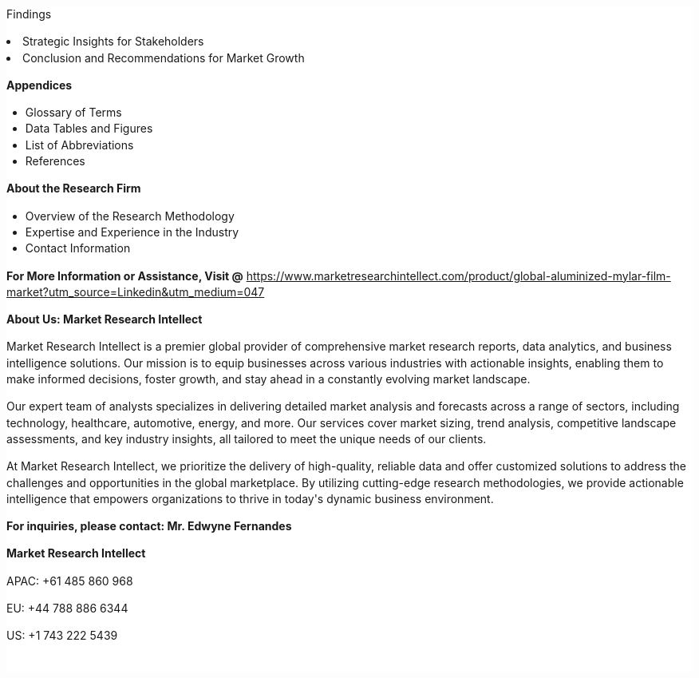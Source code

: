 Findings</li><li>Strategic Insights for Stakeholders</li><li>Conclusion and Recommendations for Market Growth</li></ul><p><strong>Appendices</strong></p><ul><li>Glossary of Terms</li><li>Data Tables and Figures</li><li>List of Abbreviations</li><li>References</li></ul><p><strong>About the Research Firm</strong></p><ul><li>Overview of the Research Methodology</li><li>Expertise and Experience in the Industry</li><li>Contact Information</li></ul></div><div class="article-main__content" data-test-id="publishing-text-block"><p><span class="font-[700]"><strong>For More Information or Assistance, Visit @</strong>&nbsp;<a href="https://www.marketresearchintellect.com/product/global-aluminized-mylar-film-market?utm_source=Linkedin&utm_medium=047">https://www.marketresearchintellect.com/product/global-aluminized-mylar-film-market?utm_source=Linkedin&utm_medium=047</a></span></p><p><strong>About Us: Market Research Intellect</strong></p><p>Market Research Intellect is a premier global provider of comprehensive market research reports, data analytics, and business intelligence solutions. Our mission is to equip businesses across various industries with actionable insights, enabling them to make informed decisions, foster growth, and stay ahead in a constantly evolving market landscape.</p><p>Our expert team of analysts specializes in delivering detailed market analysis and forecasts across a range of sectors, including technology, healthcare, automotive, energy, and more. Our services cover market sizing, trend analysis, competitive landscape assessments, and key industry insights, all tailored to meet the unique needs of our clients.</p><p>At Market Research Intellect, we prioritize the delivery of high-quality, reliable data and offer customized solutions to address the challenges and opportunities in the global marketplace. By utilizing cutting-edge research methodologies, we provide actionable intelligence that empowers organizations to thrive in today's dynamic business environment.</p><p><strong>For inquiries, please contact: Mr. Edwyne Fernandes</strong></p><p><strong>Market Research Intellect</strong></p><p>APAC: +61 485 860 968</p><p>EU: +44 788 886 6344</p><p>US: +1 743 222 5439</p></div><div class="article-main__content" data-test-id="publishing-text-block">&nbsp;</div>
